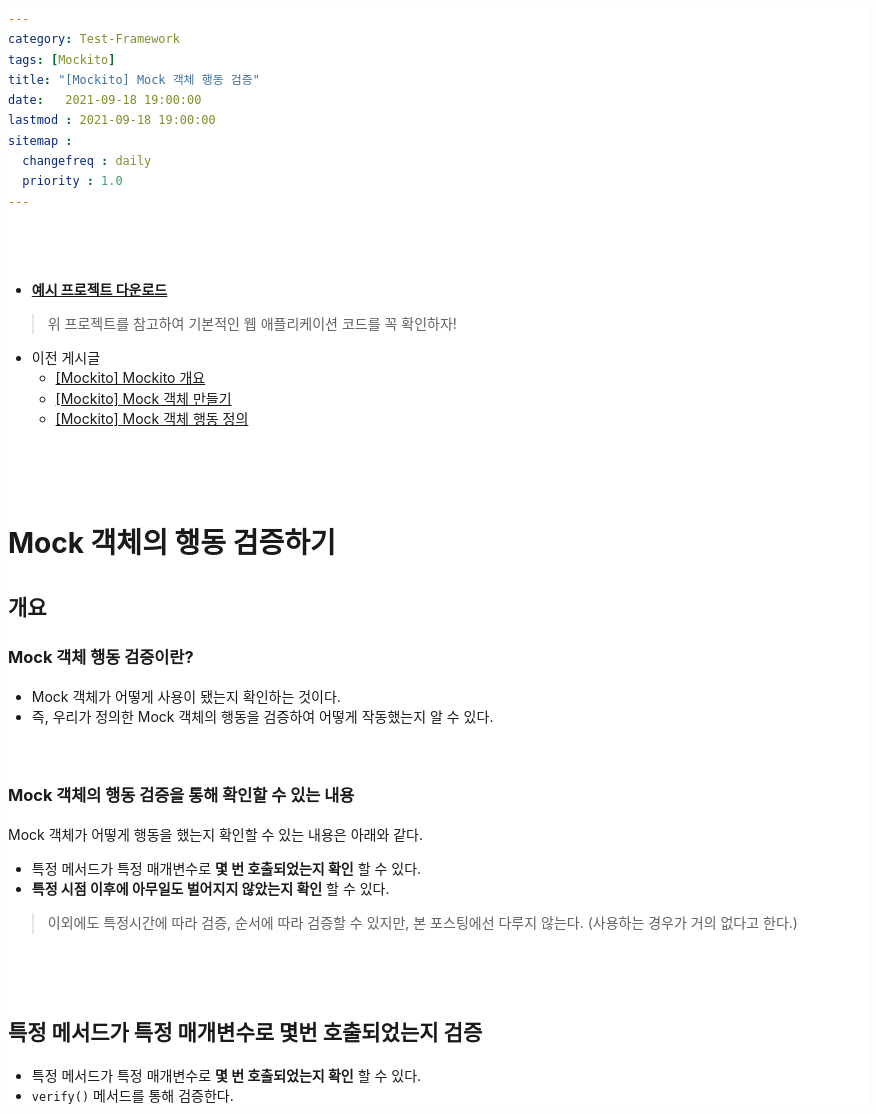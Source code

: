 ```yaml
---
category: Test-Framework
tags: [Mockito]
title: "[Mockito] Mock 객체 행동 검증"
date:   2021-09-18 19:00:00 
lastmod : 2021-09-18 19:00:00
sitemap :
  changefreq : daily
  priority : 1.0
---
```


<br/><br/>

- **[예시 프로젝트 다운로드](https://github.com/TaegyunWoo/Spring-Test-Code-Example)**

> 위 프로젝트를 참고하여 기본적인 웹 애플리케이션 코드를 꼭 확인하자!

- 이전 게시글
    - [[Mockito] Mockito 개요](https://taegyunwoo.github.io/test-framework/TestFramework_Mockito_Summary)
    - [[Mockito] Mock 객체 만들기](https://taegyunwoo.github.io/test-framework/TestFramework_Mockito_CreateMock)
    - [[Mockito] Mock 객체 행동 정의](https://taegyunwoo.github.io/test-framework/TestFramework_Mockito_Stubbing)

<br/><br/>

# Mock 객체의 행동 검증하기

## 개요

### Mock 객체 행동 검증이란?

- Mock 객체가 어떻게 사용이 됐는지 확인하는 것이다.
- 즉, 우리가 정의한 Mock 객체의 행동을 검증하여 어떻게 작동했는지 알 수 있다.

<br/>

### Mock 객체의 행동 검증을 통해 확인할 수 있는 내용

Mock 객체가 어떻게 행동을 했는지 확인할 수 있는 내용은 아래와 같다.

- 특정 메서드가 특정 매개변수로 **몇 번 호출되었는지 확인** 할 수 있다.
- **특정 시점 이후에 아무일도 벌어지지 않았는지 확인** 할 수 있다.

> 이외에도 특정시간에 따라 검증, 순서에 따라 검증할 수 있지만, 본 포스팅에선 다루지 않는다.  (사용하는 경우가 거의 없다고 한다.)

<br/><br/>

## 특정 메서드가 특정 매개변수로 몇번 호출되었는지 검증

- 특정 메서드가 특정 매개변수로 **몇 번 호출되었는지 확인** 할 수 있다.
- `verify()` 메서드를 통해 검증한다.
